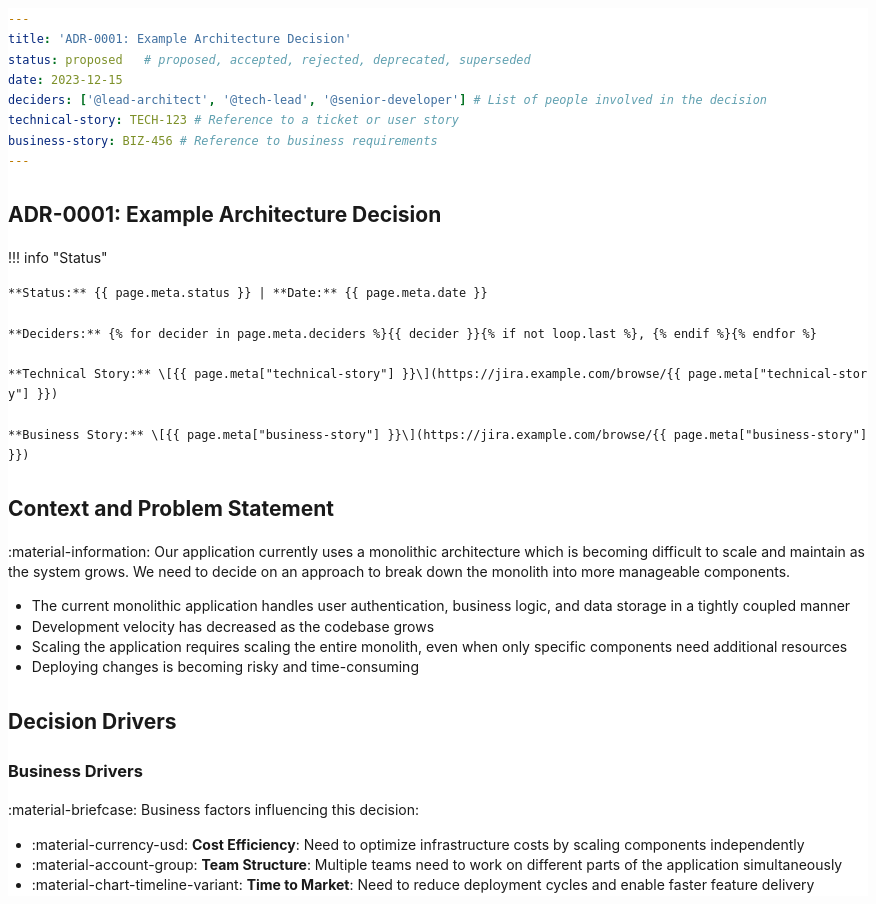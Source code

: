 ```yaml
---
title: 'ADR-0001: Example Architecture Decision'
status: proposed   # proposed, accepted, rejected, deprecated, superseded
date: 2023-12-15
deciders: ['@lead-architect', '@tech-lead', '@senior-developer'] # List of people involved in the decision
technical-story: TECH-123 # Reference to a ticket or user story
business-story: BIZ-456 # Reference to business requirements
---
```


## ADR-0001: Example Architecture Decision

!!! info "Status"

    **Status:** {{ page.meta.status }} | **Date:** {{ page.meta.date }}

    **Deciders:** {% for decider in page.meta.deciders %}{{ decider }}{% if not loop.last %}, {% endif %}{% endfor %}

    **Technical Story:** \[{{ page.meta["technical-story"] }}\](https://jira.example.com/browse/{{ page.meta["technical-story"] }})

    **Business Story:** \[{{ page.meta["business-story"] }}\](https://jira.example.com/browse/{{ page.meta["business-story"] }})

## Context and Problem Statement

:material-information: Our application currently uses a monolithic architecture which is becoming difficult to scale and maintain as the system grows. We need to decide on an approach to break down the monolith into more manageable components.

- The current monolithic application handles user authentication, business logic, and data storage in a tightly coupled manner
- Development velocity has decreased as the codebase grows
- Scaling the application requires scaling the entire monolith, even when only specific components need additional resources
- Deploying changes is becoming risky and time-consuming

## Decision Drivers

### Business Drivers

:material-briefcase: Business factors influencing this decision:

- :material-currency-usd: **Cost Efficiency**: Need to optimize infrastructure costs by scaling components independently
- :material-account-group: **Team Structure**: Multiple teams need to work on different parts of the application simultaneously
- :material-chart-timeline-variant: **Time to Market**: Need to reduce deployment cycles and enable faster feature delivery
